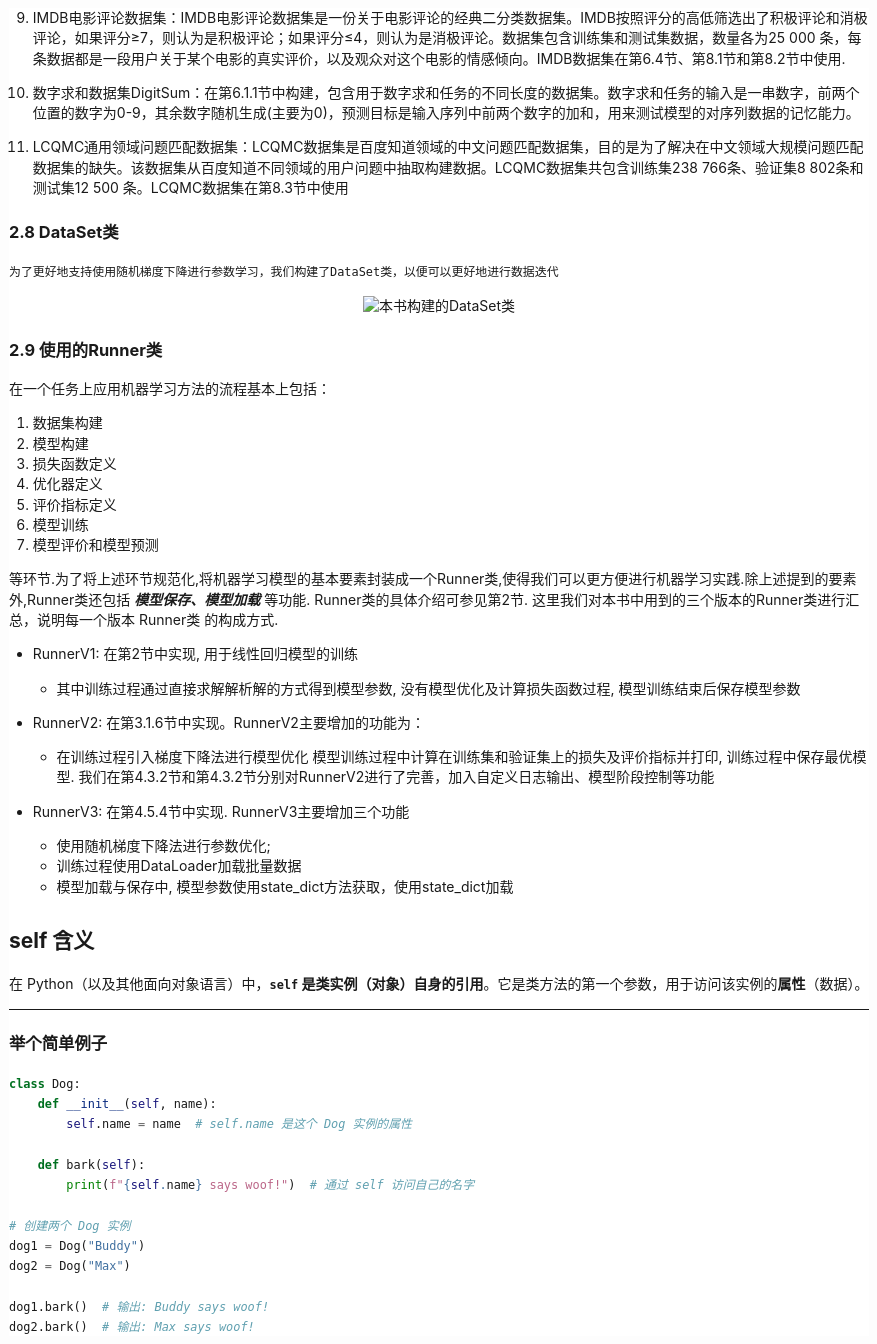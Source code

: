 9. IMDB电影评论数据集：IMDB电影评论数据集是一份关于电影评论的经典二分类数据集。IMDB按照评分的高低筛选出了积极评论和消极评论，如果评分≥7，则认为是积极评论；如果评分≤4，则认为是消极评论。数据集包含训练集和测试集数据，数量各为25 000 条，每条数据都是一段用户关于某个电影的真实评价，以及观众对这个电影的情感倾向。IMDB数据集在第6.4节、第8.1节和第8.2节中使用.
    
10. 数字求和数据集DigitSum：在第6.1.1节中构建，包含用于数字求和任务的不同长度的数据集。数字求和任务的输入是一串数字，前两个位置的数字为0-9，其余数字随机生成(主要为0)，预测目标是输入序列中前两个数字的加和，用来测试模型的对序列数据的记忆能力。

11. LCQMC通用领域问题匹配数据集：LCQMC数据集是百度知道领域的中文问题匹配数据集，目的是为了解决在中文领域大规模问题匹配数据集的缺失。该数据集从百度知道不同领域的用户问题中抽取构建数据。LCQMC数据集共包含训练集238 766条、验证集8 802条和测试集12 500 条。LCQMC数据集在第8.3节中使用

### 2.8 DataSet类
`为了更好地支持使用随机梯度下降进行参数学习，我们构建了DataSet类，以便可以更好地进行数据迭代`

<div align="center">
  <img src="https://camo.githubusercontent.com/fae09e87317b9111db1e6e99c36bb0d5390b2a16658845583d9fb87d957e833d/68747470733a2f2f61692d73747564696f2d7374617469632d6f6e6c696e652e63646e2e626365626f732e636f6d2f61376665366437316238373534663561383062666264343436333935303861363430323439373266346166313463363039653462656266306632653064323163" alt="本书构建的DataSet类" width="700">
</div>

### 2.9 使用的Runner类

在一个任务上应用机器学习方法的流程基本上包括：

1. 数据集构建
2. 模型构建
3. 损失函数定义
4. 优化器定义
5. 评价指标定义
6. 模型训练
7. 模型评价和模型预测

等环节.为了将上述环节规范化,将机器学习模型的基本要素封装成一个Runner类,使得我们可以更方便进行机器学习实践.除上述提到的要素外,Runner类还包括 ***模型保存、模型加载*** 等功能. Runner类的具体介绍可参见第2节. 这里我们对本书中用到的三个版本的Runner类进行汇总，说明每一个版本 Runner类 的构成方式.

- RunnerV1: 在第2节中实现, 用于线性回归模型的训练
  - 其中训练过程通过直接求解解析解的方式得到模型参数, 没有模型优化及计算损失函数过程, 模型训练结束后保存模型参数

- RunnerV2: 在第3.1.6节中实现。RunnerV2主要增加的功能为：
  - 在训练过程引入梯度下降法进行模型优化
    模型训练过程中计算在训练集和验证集上的损失及评价指标并打印, 训练过程中保存最优模型. 我们在第4.3.2节和第4.3.2节分别对RunnerV2进行了完善，加入自定义日志输出、模型阶段控制等功能

- RunnerV3: 在第4.5.4节中实现. RunnerV3主要增加三个功能
  - 使用随机梯度下降法进行参数优化;
  - 训练过程使用DataLoader加载批量数据
  - 模型加载与保存中, 模型参数使用state_dict方法获取，使用state_dict加载

## self 含义

在 Python（以及其他面向对象语言）中，**`self` 是类实例（对象）自身的引用**。它是类方法的第一个参数，用于访问该实例的**属性**（数据）。

---

### 举个简单例子

```python
class Dog:
    def __init__(self, name):
        self.name = name  # self.name 是这个 Dog 实例的属性

    def bark(self):
        print(f"{self.name} says woof!")  # 通过 self 访问自己的名字

# 创建两个 Dog 实例
dog1 = Dog("Buddy")
dog2 = Dog("Max")

dog1.bark()  # 输出: Buddy says woof!
dog2.bark()  # 输出: Max says woof!
```
